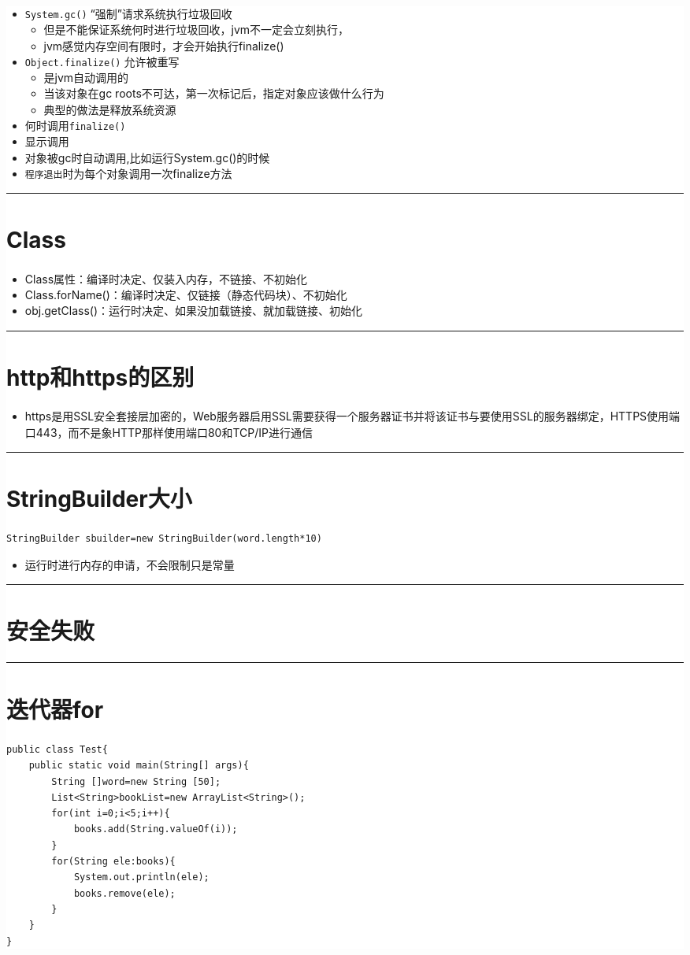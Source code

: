  - `System.gc()` “强制”请求系统执行垃圾回收
	 - 但是不能保证系统何时进行垃圾回收，jvm不一定会立刻执行，
	 - jvm感觉内存空间有限时，才会开始执行finalize()
 - `Object.finalize()` 允许被重写
	 - 是jvm自动调用的
	 - 当该对象在gc roots不可达，第一次标记后，指定对象应该做什么行为
	 - 典型的做法是释放系统资源
 - 何时调用`finalize()`
  - 显示调用 
  - 对象被gc时自动调用,比如运行System.gc()的时候
  - `程序退出`时为每个对象调用一次finalize方法
  

----------
 

# Class
 - Class属性：编译时决定、仅装入内存，不链接、不初始化
 - Class.forName()：编译时决定、仅链接（静态代码块）、不初始化
 - obj.getClass()：运行时决定、如果没加载链接、就加载链接、初始化

----------
# http和https的区别
 - https是用SSL安全套接层加密的，Web服务器启用SSL需要获得一个服务器证书并将该证书与要使用SSL的服务器绑定，HTTPS使用端口443，而不是象HTTP那样使用端口80和TCP/IP进行通信

----------
# StringBuilder大小
    StringBuilder sbuilder=new StringBuilder(word.length*10)

 - 运行时进行内存的申请，不会限制只是常量
	
----------
# 安全失败


----------


# 迭代器for

    public class Test{
    	public static void main(String[] args){
    		String []word=new String [50];
    		List<String>bookList=new ArrayList<String>();
    		for(int i=0;i<5;i++){
    			books.add(String.valueOf(i));
    		}
    		for(String ele:books){
    			System.out.println(ele);
    			books.remove(ele);
    		}
    	}
    }

